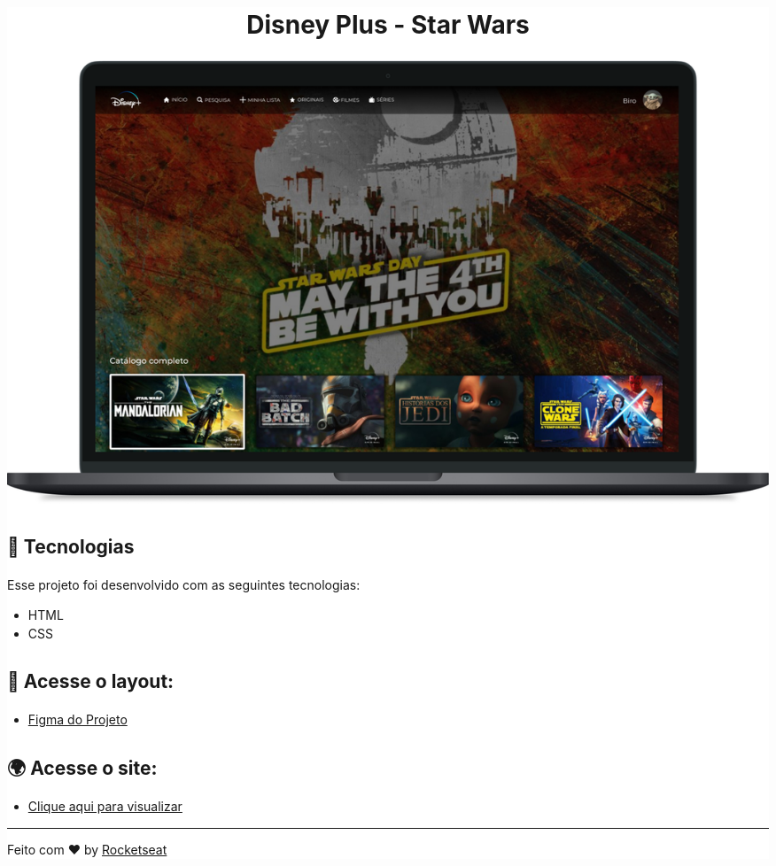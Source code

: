 <strong><h1 align="center">Disney Plus - Star Wars</h1></strong>

<p align="center">
  <img alt="" src="./images/preview.png" width="100%">
</p>

## 🚀 Tecnologias

Esse projeto foi desenvolvido com as seguintes tecnologias:

- HTML
- CSS

## 🎨 Acesse o layout:

- [Figma do Projeto](https://www.figma.com/file/9ZmmxxK5YJVE4ggcelRW4i/Disney-Plus--Star-Wars?node-id=0%3A1&t=zmWxOHDdicXOPuku-1/duplicate)

## 🌍 Acesse o site:

- [Clique aqui para visualizar](https://rocketseat-education.github.io/disney-plus-star-wars/)

---

Feito com ♥ by [Rocketseat](https://rocketseat.com.br)